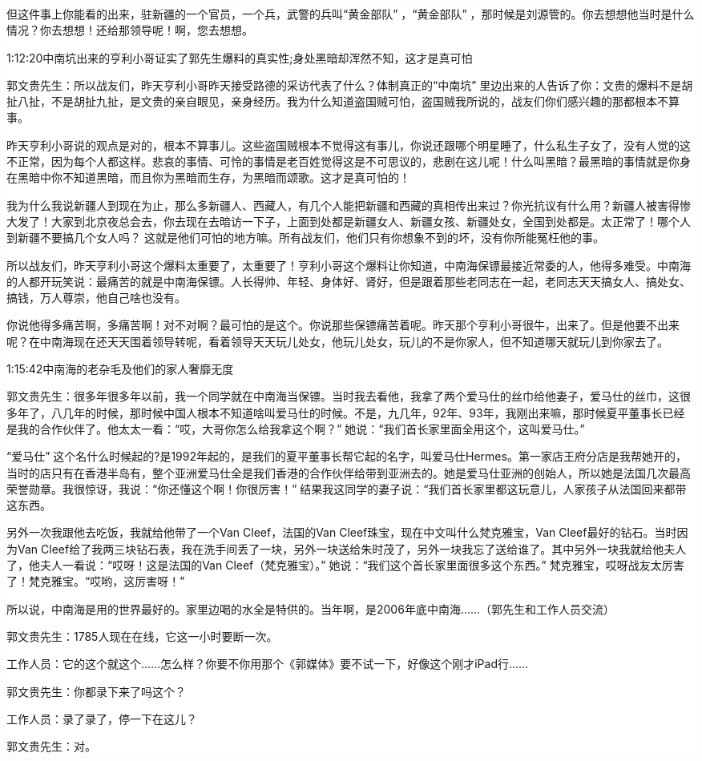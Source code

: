 
但这件事上你能看的出来，驻新疆的一个官员，一个兵，武警的兵叫“黄金部队” ，“黄金部队” ，那时候是刘源管的。你去想想他当时是什么情况？你去想想！还给那领导呢！啊，您去想想。


1:12:20中南坑出来的亨利小哥证实了郭先生爆料的真实性;身处黑暗却浑然不知，这才是真可怕

郭文贵先生：所以战友们，昨天亨利小哥昨天接受路德的采访代表了什么？体制真正的“中南坑” 里边出来的人告诉了你：文贵的爆料不是胡扯八扯，不是胡扯九扯，是文贵的亲自眼见，亲身经历。我为什么知道盗国贼可怕，盗国贼我所说的，战友们你们感兴趣的那都根本不算事。


昨天亨利小哥说的观点是对的，根本不算事儿。这些盗国贼根本不觉得这有事儿，你说还跟哪个明星睡了，什么私生子女了，没有人觉的这不正常，因为每个人都这样。悲哀的事情、可怜的事情是老百姓觉得这是不可思议的，悲剧在这儿呢！什么叫黑暗？最黑暗的事情就是你身在黑暗中你不知道黑暗，而且你为黑暗而生存，为黑暗而颂歌。这才是真可怕的！


我为什么我说新疆人到现在为止，那么多新疆人、西藏人，有几个人能把新疆和西藏的真相传出来过？你光抗议有什么用？新疆人被害得惨大发了！大家到北京夜总会去，你去现在去暗访一下子，上面到处都是新疆女人、新疆女孩、新疆处女，全国到处都是。太正常了！哪个人到新疆不要搞几个女人吗？ 这就是他们可怕的地方嘛。所有战友们，他们只有你想象不到的坏，没有你所能冤枉他的事。


所以战友们，昨天亨利小哥这个爆料太重要了，太重要了！亨利小哥这个爆料让你知道，中南海保镖最接近常委的人，他得多难受。中南海的人都开玩笑说：最痛苦的就是中南海保镖。人长得帅、年轻、身体好、肾好，但是跟着那些老同志在一起，老同志天天搞女人、搞处女、搞钱，万人尊崇，他自己啥也没有。


你说他得多痛苦啊，多痛苦啊！对不对啊？最可怕的是这个。你说那些保镖痛苦着呢。昨天那个亨利小哥很牛，出来了。但是他要不出来呢？在中南海现在还天天围着领导转呢，看着领导天天玩儿处女，他玩儿处女，玩儿的不是你家人，但不知道哪天就玩儿到你家去了。


1:15:42中南海的老杂毛及他们的家人奢靡无度

郭文贵先生：很多年很多年以前，我一个同学就在中南海当保镖。当时我去看他，我拿了两个爱马仕的丝巾给他妻子，爱马仕的丝巾，这很多年了，八几年的时候，那时候中国人根本不知道啥叫爱马仕的时候。不是，九几年，92年、93年，我刚出来嘛，那时候夏平董事长已经是我的合作伙伴了。他太太一看：“哎，大哥你怎么给我拿这个啊？” 她说：“我们首长家里面全用这个，这叫爱马仕。” 


“爱马仕” 这个名什么时候起的?是1992年起的，是我们的夏平董事长帮它起的名字，叫爱马仕Hermes。第一家店王府分店是我帮她开的，当时的店只有在香港半岛有，整个亚洲爱马仕全是我们香港的合作伙伴给带到亚洲去的。她是爱马仕亚洲的创始人，所以她是法国几次最高荣誉勋章。我很惊讶，我说：“你还懂这个啊！你很厉害！” 结果我这同学的妻子说：“我们首长家里都这玩意儿，人家孩子从法国回来都带这东西。


另外一次我跟他去吃饭，我就给他带了一个Van Cleef，法国的Van Cleef珠宝，现在中文叫什么梵克雅宝，Van Cleef最好的钻石。当时因为Van Cleef给了我两三块钻石表，我在洗手间丢了一块，另外一块送给朱时茂了，另外一块我忘了送给谁了。其中另外一块我就给他夫人了，他夫人一看说：“哎呀！这是法国的Van Cleef（梵克雅宝）。” 她说：“我们这个首长家里面很多这个东西。”  梵克雅宝，哎呀战友太厉害了！梵克雅宝。“哎哟，这厉害呀！” 


所以说，中南海是用的世界最好的。家里边喝的水全是特供的。当年啊，是2006年底中南海……（郭先生和工作人员交流）


郭文贵先生：1785人现在在线，它这一小时要断一次。


工作人员：它的这个就这个……怎么样？你要不你用那个《郭媒体》要不试一下，好像这个刚才iPad行……


郭文贵先生：你都录下来了吗这个？


工作人员：录了录了，停一下在这儿？


郭文贵先生：对。
